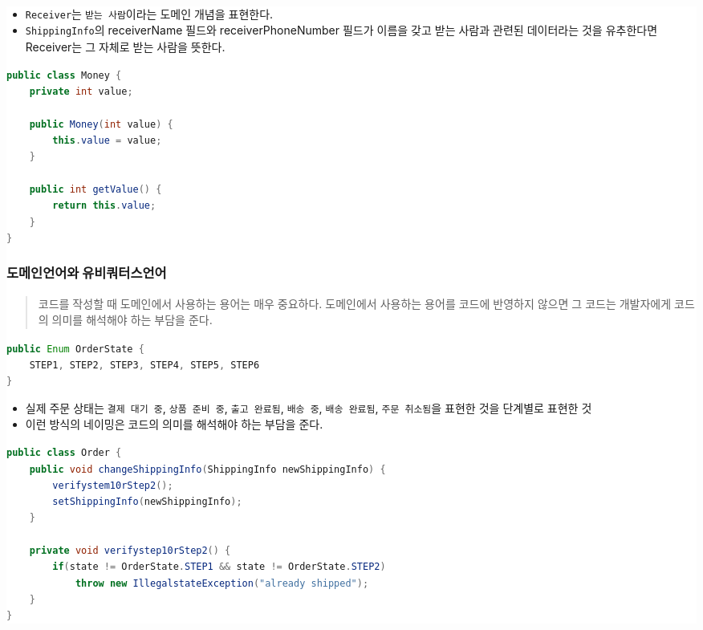 - `Receiver`는 `받는 사람`이라는 도메인 개념을 표현한다.
- `ShippingInfo`의 receiverName 필드와 receiverPhoneNumber 필드가 이름을 갖고 받는 사람과 관련된 데이터라는 것을 유추한다면 Receiver는 그 자체로 받는 사람을 뜻한다.

```java
public class Money {
    private int value;
    
    public Money(int value) {
        this.value = value;
    }
    
    public int getValue() {
        return this.value;
    }
}
```

### 도메인언어와 유비쿼터스언어
> 코드를 작성할 때 도메인에서 사용하는 용어는 매우 중요하다. 도메인에서 사용하는 용어를 코드에 반영하지 않으면 그 코드는 개발자에게 코드의 의미를 해석해야 하는 부담을 준다.

```java
public Enum OrderState {
    STEP1, STEP2, STEP3, STEP4, STEP5, STEP6    
}
```
- 실제 주문 상태는 `결제 대기 중`, `상품 준비 중`, `출고 완료됨`, `배송 중`, `배송 완료됨`, `주문 취소됨`을 표현한 것을 단계별로 표현한 것
- 이런 방식의 네이밍은 코드의 의미를 해석해야 하는 부담을 준다.

```java
public class Order {
    public void changeShippingInfo(ShippingInfo newShippingInfo) {
        verifystem10rStep2();
        setShippingInfo(newShippingInfo);
    }
  
    private void verifystep10rStep2() {
        if(state != OrderState.STEP1 && state != OrderState.STEP2)
            throw new IllegalstateException("already shipped");
    }
}
```